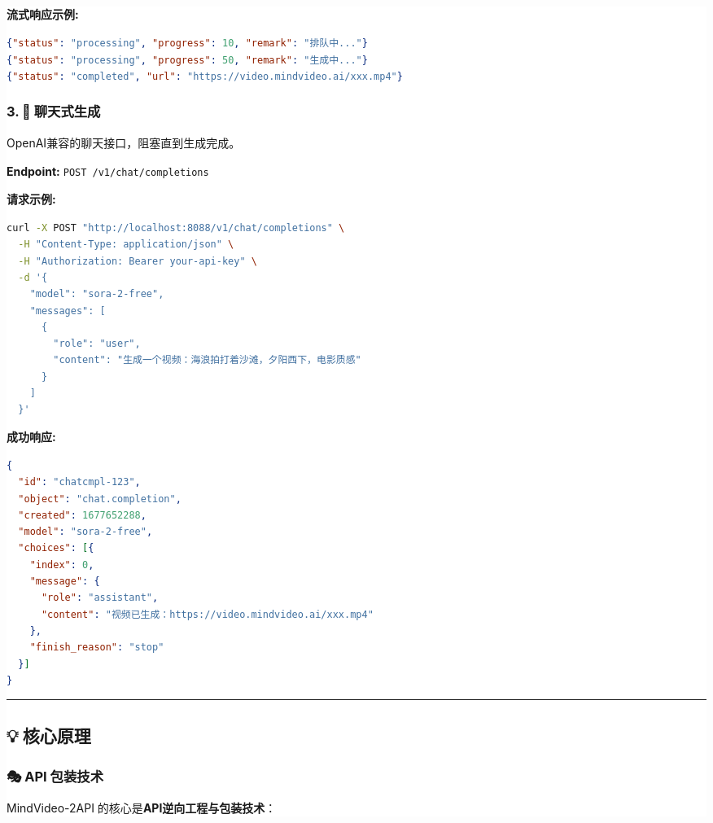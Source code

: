 **流式响应示例:**
```json
{"status": "processing", "progress": 10, "remark": "排队中..."}
{"status": "processing", "progress": 50, "remark": "生成中..."}  
{"status": "completed", "url": "https://video.mindvideo.ai/xxx.mp4"}
```

### 3. 💬 聊天式生成

OpenAI兼容的聊天接口，阻塞直到生成完成。

**Endpoint:** `POST /v1/chat/completions`

**请求示例:**
```bash
curl -X POST "http://localhost:8088/v1/chat/completions" \
  -H "Content-Type: application/json" \
  -H "Authorization: Bearer your-api-key" \
  -d '{
    "model": "sora-2-free",
    "messages": [
      {
        "role": "user", 
        "content": "生成一个视频：海浪拍打着沙滩，夕阳西下，电影质感"
      }
    ]
  }'
```

**成功响应:**
```json
{
  "id": "chatcmpl-123",
  "object": "chat.completion",
  "created": 1677652288,
  "model": "sora-2-free",
  "choices": [{
    "index": 0,
    "message": {
      "role": "assistant",
      "content": "视频已生成：https://video.mindvideo.ai/xxx.mp4"
    },
    "finish_reason": "stop"
  }]
}
```

---

## 💡 核心原理

### 🎭 API 包装技术

MindVideo-2API 的核心是**API逆向工程与包装技术**：
